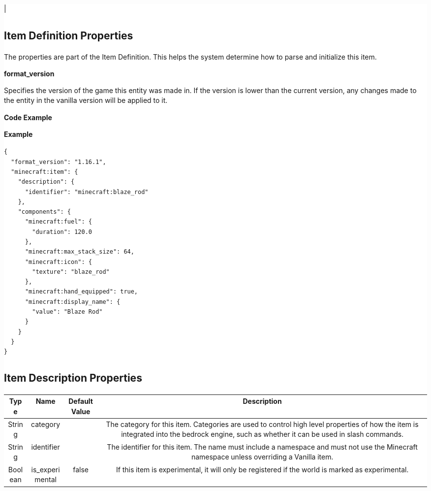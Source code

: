  |




## Item Definition Properties

The properties are part of the Item Definition. This helps the system determine how to parse and initialize this item.



**format_version**

Specifies the version of the game this entity was made in. If the version is lower than the current version, any changes made to the entity in the vanilla version will be applied to it.

**Code Example**

**Example**
```
{
  "format_version": "1.16.1",
  "minecraft:item": {
    "description": {
      "identifier": "minecraft:blaze_rod"
    },
    "components": {
      "minecraft:fuel": {
        "duration": 120.0
      },
      "minecraft:max_stack_size": 64,
      "minecraft:icon": {
        "texture": "blaze_rod"
      },
      "minecraft:hand_equipped": true,
      "minecraft:display_name": {
        "value": "Blaze Rod"
      }
    }
  }
}
```



## Item Description Properties

| Type| Name| Default Value| Description |
|:-----------:|:-----------:|:-----------:|:-----------:|
| String| category| | The category for this item. Categories are used to control high level properties of how the item is integrated into the bedrock engine, such as whether it can be used in slash commands. |
| String| identifier| | The identifier for this item. The name must include a namespace and must not use the Minecraft namespace unless overriding a Vanilla item. |
| Boolean| is_experimental| false| If this item is experimental, it will only be registered if the world is marked as experimental. |


